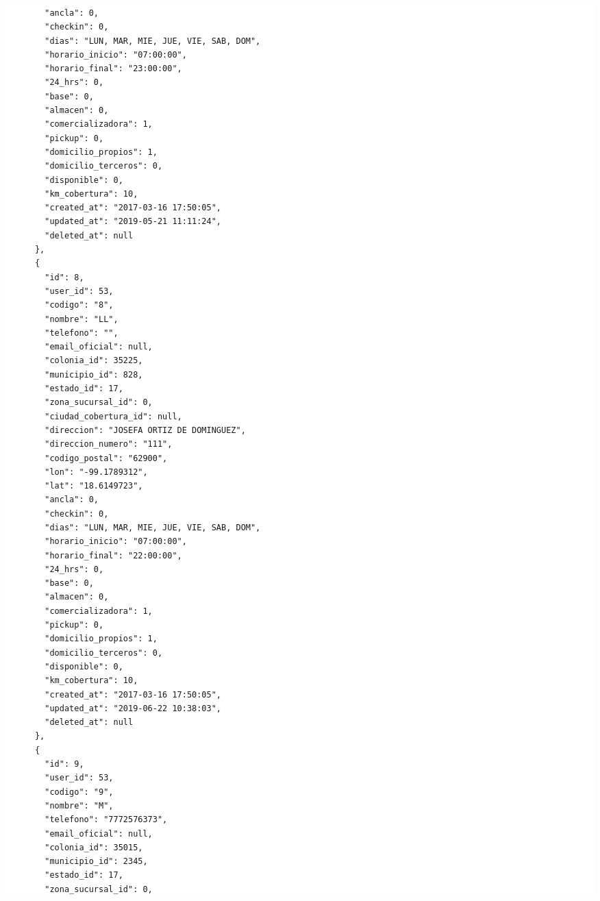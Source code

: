             "ancla": 0,
            "checkin": 0,
            "dias": "LUN, MAR, MIE, JUE, VIE, SAB, DOM",
            "horario_inicio": "07:00:00",
            "horario_final": "23:00:00",
            "24_hrs": 0,
            "base": 0,
            "almacen": 0,
            "comercializadora": 1,
            "pickup": 0,
            "domicilio_propios": 1,
            "domicilio_terceros": 0,
            "disponible": 0,
            "km_cobertura": 10,
            "created_at": "2017-03-16 17:50:05",
            "updated_at": "2019-05-21 11:11:24",
            "deleted_at": null
          },
          {
            "id": 8,
            "user_id": 53,
            "codigo": "8",
            "nombre": "LL",
            "telefono": "",
            "email_oficial": null,
            "colonia_id": 35225,
            "municipio_id": 828,
            "estado_id": 17,
            "zona_sucursal_id": 0,
            "ciudad_cobertura_id": null,
            "direccion": "JOSEFA ORTIZ DE DOMINGUEZ",
            "direccion_numero": "111",
            "codigo_postal": "62900",
            "lon": "-99.1789312",
            "lat": "18.6149723",
            "ancla": 0,
            "checkin": 0,
            "dias": "LUN, MAR, MIE, JUE, VIE, SAB, DOM",
            "horario_inicio": "07:00:00",
            "horario_final": "22:00:00",
            "24_hrs": 0,
            "base": 0,
            "almacen": 0,
            "comercializadora": 1,
            "pickup": 0,
            "domicilio_propios": 1,
            "domicilio_terceros": 0,
            "disponible": 0,
            "km_cobertura": 10,
            "created_at": "2017-03-16 17:50:05",
            "updated_at": "2019-06-22 10:38:03",
            "deleted_at": null
          },
          {
            "id": 9,
            "user_id": 53,
            "codigo": "9",
            "nombre": "M",
            "telefono": "7772576373",
            "email_oficial": null,
            "colonia_id": 35015,
            "municipio_id": 2345,
            "estado_id": 17,
            "zona_sucursal_id": 0,
